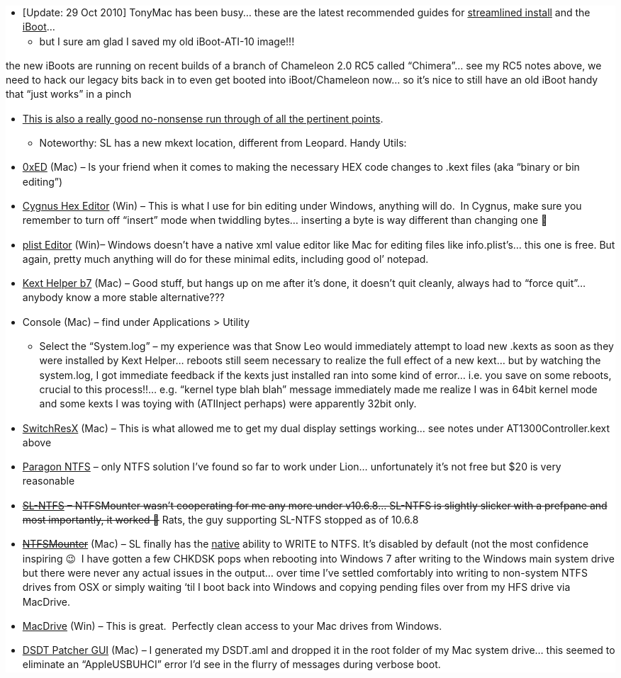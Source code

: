   * [Update: 29 Oct 2010] TonyMac has been busy… these are the latest recommended guides for <a href="http://tonymacx86.blogspot.com/2010/04/iboot-multibeast-install-mac-os-x-on.html" target="_blank">streamlined install</a> and the <a href="http://tonymacx86.blogspot.com/2010/10/iboot-25-unified-graphics-support.html" target="_blank">iBoot</a>… 
      * but I sure am glad I saved my old iBoot-ATI-10 image!!! 

the new iBoots are running on recent builds of a branch of Chameleon 2.0 RC5 called “Chimera”… see my RC5 notes above, we need to hack our legacy bits back in to even get booted into iBoot/Chameleon now&#8230; so it&#8217;s nice to still have an old iBoot handy that &#8220;just works&#8221; in a pinch 

  * <a href="http://heliacal.net/pmwiki/Main/SnowLeopardInstallationGuide2" target="_blank">This is also a really good no-nonsense run through of all the pertinent points</a>. 
      * Noteworthy: SL has a new mkext location, different from Leopard. 
Handy Utils:

  * <a href="http://www.suavetech.com/0xed/0xed.html" target="_blank">0xED</a> (Mac) – Is your friend when it comes to making the necessary HEX code changes to .kext files (aka “binary or bin editing”) 
  * <a href="http://www.softcircuits.com/cygnus/" target="_blank">Cygnus Hex Editor</a> (Win) – This is what I use for bin editing under Windows, anything will do.&nbsp; In Cygnus, make sure you remember to turn off “insert” mode when twiddling bytes… inserting a byte is way different than changing one 🙂 
  * <a href="http://www.icopybot.com/plist-editor.htm" target="_blank">plist Editor</a> (Win)– Windows doesn’t have a native xml value editor like Mac for editing files like info.plist’s… this one is free. But again, pretty much anything will do for these minimal edits, including good ol’ notepad. 
  * <a href="http://cheetha.net/" target="_blank">Kext Helper b7</a> (Mac) – Good stuff, but hangs up on me after it’s done, it doesn’t quit cleanly, always had to “force quit”… anybody know a more stable alternative??? 
  * Console (Mac) – find under Applications > Utility&nbsp; 
      * Select the “System.log” – my experience was that Snow Leo would immediately attempt to load new .kexts as soon as they were installed by Kext Helper… reboots still seem necessary to realize the full effect of a new kext… but by watching the system.log, I got immediate feedback if the kexts just installed ran into some kind of error… i.e. you save on some reboots, crucial to this process!!… e.g. “kernel type blah blah” message immediately made me realize I was in 64bit kernel mode and some kexts I was toying with (ATIInject perhaps) were apparently 32bit only. 
    
  * <a href="http://www.madrau.com/indexSRX4.html" target="_blank">SwitchResX</a> (Mac) – This is what allowed me to get my dual display settings working… see notes under AT1300Controller.kext above 
  * [Paragon NTFS][7] – only NTFS solution I’ve found so far to work under Lion… unfortunately it’s not free but $20 is very reasonable 
  * <a href="http://www.cocoabyss.com/" target="_blank"><strike>SL-NTFS</strike></a><strike> – NTFSMounter wasn’t cooperating for me any more under v10.6.8… SL-NTFS is slightly slicker with a prefpane and most importantly, it worked 🙂</strike> Rats, the guy supporting SL-NTFS stopped as of 10.6.8 
  * <a href="http://ntfsmounter.com/" target="_blank"><strike>NTFSMounter</strike></a> (Mac) – SL finally has the <u>native</u> ability to WRITE to NTFS. It’s disabled by default (not the most confidence inspiring 😉&nbsp; I have gotten a few CHKDSK pops when rebooting into Windows 7 after writing to the Windows main system drive but there were never any actual issues in the output… over time I’ve settled comfortably into writing to non-system NTFS drives from OSX or simply waiting ‘til I boot back into Windows and copying pending files over from my HFS drive via MacDrive. 
  * <a href="http://www.mediafour.com/products/macdrive/" target="_blank">MacDrive</a> (Win) – This is great.&nbsp; Perfectly clean access to your Mac drives from Windows. 
  * <a href="http://pcwizcomputer.com/index.php?option=com_content&task=view&id=150&Itemid=48" target="_blank">DSDT Patcher GUI</a> (Mac) – I generated my DSDT.aml and dropped it in the root folder of my Mac system drive… this seemed to eliminate an “AppleUSBUHCI” error I’d see in the flurry of messages during verbose boot. 


 [1]: http://www.kexts.com/
 [2]: http://www.projectosx.com/forum/index.php?showtopic=9&view=findpost&p=726
 [3]: http://code.google.com/p/p5e3-dsdt/
 [4]: http://forum.voodooprojects.org/index.php/topic,1959.0.html
 [5]: http://tonymacx86.blogspot.com/2009/12/install-os-x-snow-leopard-directly-from.html
 [6]: http://www.tonymacx86.com/viewtopic.php?f=18&t=197&p=1246#p1246
 [7]: http://www.paragon-software.com/home/ntfs-mac/